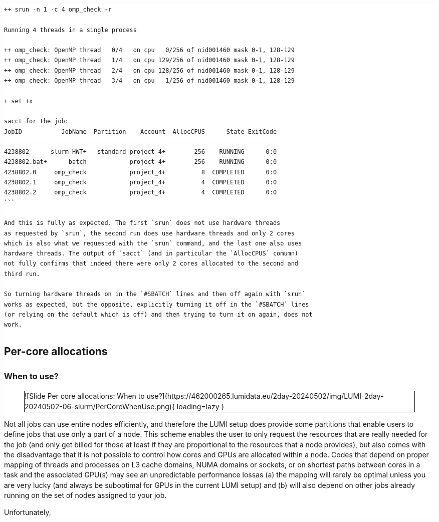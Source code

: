     ++ srun -n 1 -c 4 omp_check -r

    Running 4 threads in a single process

    ++ omp_check: OpenMP thread   0/4   on cpu   0/256 of nid001460 mask 0-1, 128-129
    ++ omp_check: OpenMP thread   1/4   on cpu 129/256 of nid001460 mask 0-1, 128-129
    ++ omp_check: OpenMP thread   2/4   on cpu 128/256 of nid001460 mask 0-1, 128-129
    ++ omp_check: OpenMP thread   3/4   on cpu   1/256 of nid001460 mask 0-1, 128-129

    + set +x

    sacct for the job:
    JobID           JobName  Partition    Account  AllocCPUS      State ExitCode 
    ------------ ---------- ---------- ---------- ---------- ---------- -------- 
    4238802      slurm-HWT+   standard project_4+        256    RUNNING      0:0 
    4238802.bat+      batch            project_4+        256    RUNNING      0:0 
    4238802.0     omp_check            project_4+          8  COMPLETED      0:0 
    4238802.1     omp_check            project_4+          4  COMPLETED      0:0 
    4238802.2     omp_check            project_4+          4  COMPLETED      0:0 
    ```

    And this is fully as expected. The first `srun` does not use hardware threads
    as requested by `srun`, the second run does use hardware threads and only 2 cores
    which is also what we requested with the `srun` command, and the last one also uses
    hardware threads. The output of `sacct` (and in particular the `AllocCPUS` comumn)
    not fully confirms that indeed there were only 2 cores allocated to the second and
    third run.

    So turning hardware threads on in the `#SBATCH` lines and then off again with `srun`
    works as expected, but the opposite, explicitly turning it off in the `#SBATCH` lines
    (or relying on the default which is off) and then trying to turn it on again, does not
    work.


## Per-core allocations

### When to use?

<figure markdown style="border: 1px solid #000">
  ![Slide Per core allocations: When to use?](https://462000265.lumidata.eu/2day-20240502/img/LUMI-2day-20240502-06-slurm/PerCoreWhenUse.png){ loading=lazy }
</figure>

Not all jobs can use entire nodes efficiently, and therefore the LUMI setup does provide some
partitions that enable users to define jobs that use only a part of a node. This scheme enables
the user to only request the resources that are really needed for the job (and only get billed for
those at least if they are proportional to the resources that a node provides), but also comes
with the disadvantage that it is not possible to control how cores and GPUs are allocated
within a node. Codes that depend on proper mapping of threads and processes on L3 cache domains,
NUMA domains or sockets, or on shortest paths between cores in a task and the associated GPU(s) 
may see an unpredictable performance lossas (a) the mapping will rarely be optimal unless you are
very lucky (and always be suboptimal for GPUs in the current LUMI setup) and (b) will also depend
on other jobs already running on the set of nodes assigned to your job.

Unfortunately, 
